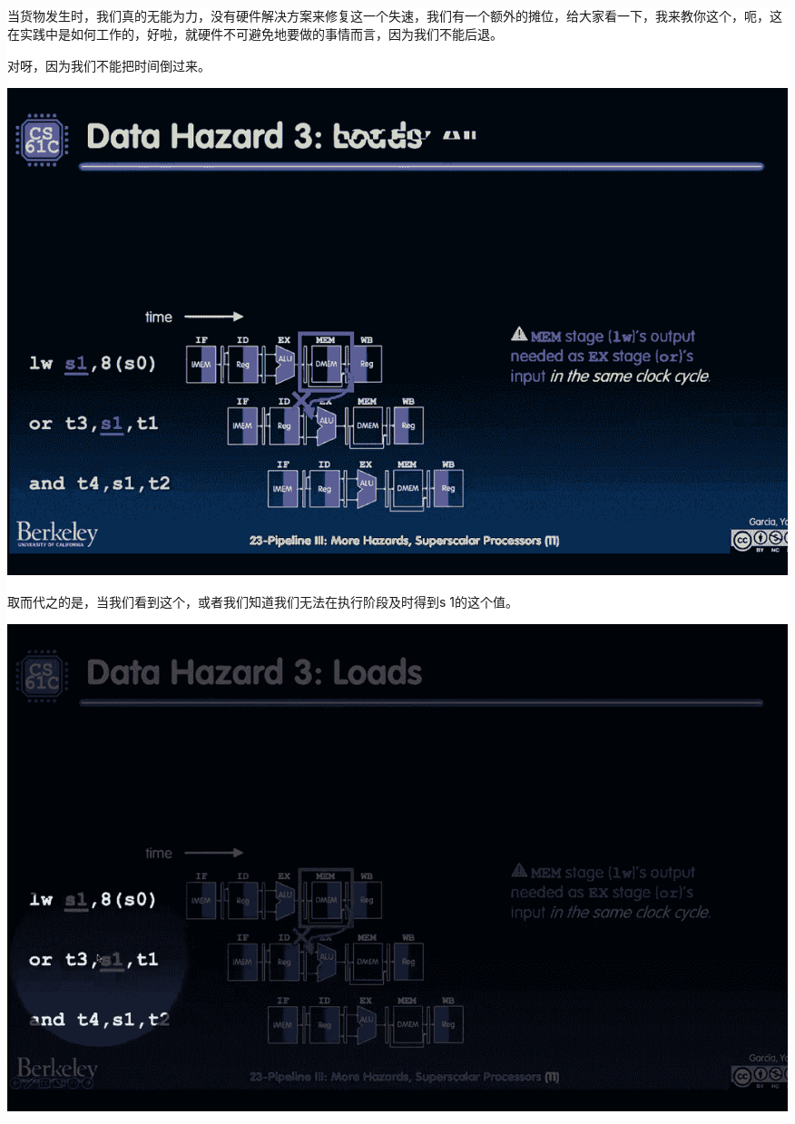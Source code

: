 当货物发生时，我们真的无能为力，没有硬件解决方案来修复这一个失速，我们有一个额外的摊位，给大家看一下，我来教你这个，呃，这在实践中是如何工作的，好啦，就硬件不可避免地要做的事情而言，因为我们不能后退。

对呀，因为我们不能把时间倒过来。

![](img/0967f31ff5224396c692e8fbbdc5f20c_131.png)

取而代之的是，当我们看到这个，或者我们知道我们无法在执行阶段及时得到s 1的这个值。

![](img/0967f31ff5224396c692e8fbbdc5f20c_133.png)
